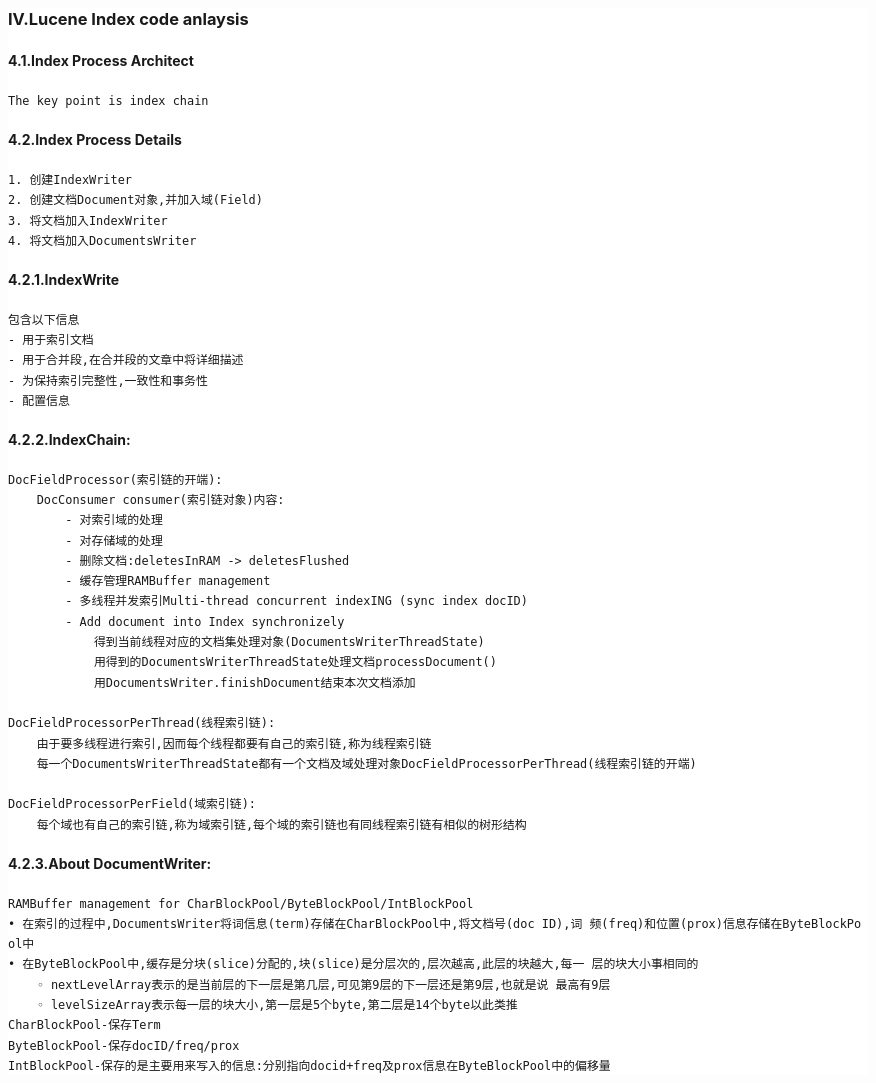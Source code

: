 ### IV.Lucene Index code anlaysis 

#### 4.1.Index Process Architect
    
  	The key point is index chain

#### 4.2.Index Process Details

	1. 创建IndexWriter
	2. 创建文档Document对象,并加入域(Field)
	3. 将文档加入IndexWriter
	4. 将文档加入DocumentsWriter

#### 4.2.1.IndexWrite
	
	包含以下信息
	- 用于索引文档
	- 用于合并段,在合并段的文章中将详细描述
	- 为保持索引完整性,一致性和事务性
	- 配置信息

#### 4.2.2.IndexChain:

	DocFieldProcessor(索引链的开端):
		DocConsumer consumer(索引链对象)内容:
			- 对索引域的处理
			- 对存储域的处理
			- 删除文档:deletesInRAM -> deletesFlushed
			- 缓存管理RAMBuffer management
			- 多线程并发索引Multi-thread concurrent indexING (sync index docID)
			- Add document into Index synchronizely
				得到当前线程对应的文档集处理对象(DocumentsWriterThreadState)
				用得到的DocumentsWriterThreadState处理文档processDocument()
				用DocumentsWriter.finishDocument结束本次文档添加
	
	DocFieldProcessorPerThread(线程索引链):
		由于要多线程进行索引,因而每个线程都要有自己的索引链,称为线程索引链 
		每一个DocumentsWriterThreadState都有一个文档及域处理对象DocFieldProcessorPerThread(线程索引链的开端)
	
	DocFieldProcessorPerField(域索引链):
		每个域也有自己的索引链,称为域索引链,每个域的索引链也有同线程索引链有相似的树形结构

#### 4.2.3.About DocumentWriter:

	RAMBuffer management for CharBlockPool/ByteBlockPool/IntBlockPool
	• 在索引的过程中,DocumentsWriter将词信息(term)存储在CharBlockPool中,将文档号(doc ID),词 频(freq)和位置(prox)信息存储在ByteBlockPool中 
    • 在ByteBlockPool中,缓存是分块(slice)分配的,块(slice)是分层次的,层次越高,此层的块越大,每一 层的块大小事相同的 
    	◦ nextLevelArray表示的是当前层的下一层是第几层,可见第9层的下一层还是第9层,也就是说 最高有9层 
		◦ levelSizeArray表示每一层的块大小,第一层是5个byte,第二层是14个byte以此类推 
	CharBlockPool-保存Term
	ByteBlockPool-保存docID/freq/prox 
	IntBlockPool-保存的是主要用来写入的信息:分别指向docid+freq及prox信息在ByteBlockPool中的偏移量 
